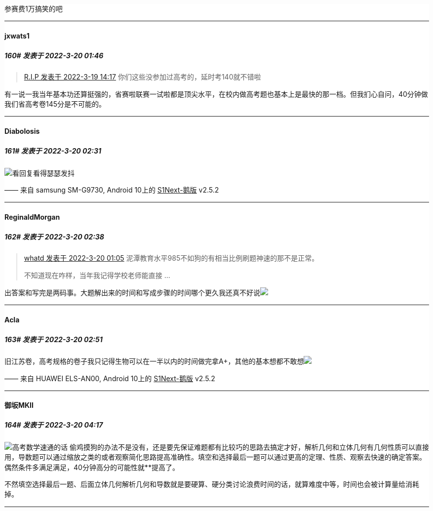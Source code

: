参赛费1万搞笑的吧

*****

####  jxwats1  
##### 160#       发表于 2022-3-20 01:46

<blockquote><a href="httphttps://bbs.saraba1st.com/2b/forum.php?mod=redirect&amp;goto=findpost&amp;pid=55104375&amp;ptid=2058763" target="_blank">R.I.P 发表于 2022-3-19 14:17</a>
你们这些没参加过高考的，延时考140就不错啦</blockquote>
有一说一我当年基本功还算挺强的，省赛啦联赛一试啦都是顶尖水平，在校内做高考题也基本上是最快的那一档。但我扪心自问，40分钟做我们省高考卷145分是不可能的。



*****

####  Diabolosis  
##### 161#       发表于 2022-3-20 02:31

<img src="https://static.saraba1st.com/image/smiley/face2017/007.png" referrerpolicy="no-referrer">看回复看得瑟瑟发抖

—— 来自 samsung SM-G9730, Android 10上的 [S1Next-鹅版](https://github.com/ykrank/S1-Next/releases) v2.5.2

*****

####  ReginaldMorgan  
##### 162#       发表于 2022-3-20 02:38

<blockquote><a href="httphttps://bbs.saraba1st.com/2b/forum.php?mod=redirect&amp;goto=findpost&amp;pid=55111400&amp;ptid=2058763" target="_blank">whatd 发表于 2022-3-20 01:05</a>
泥潭教育水平985不如狗的有相当比例刷题神速的那不是正常。

不知道现在咋样，当年我记得学校老师能直接 ...</blockquote>
出答案和写完是两码事。大题解出来的时间和写成步骤的时间哪个更久我还真不好说<img src="https://static.saraba1st.com/image/smiley/face2017/067.png" referrerpolicy="no-referrer">

*****

####  Acla  
##### 163#       发表于 2022-3-20 02:51

旧江苏卷，高考规格的卷子我只记得生物可以在一半以内的时间做完拿A+，其他的基本想都不敢想<img src="https://static.saraba1st.com/image/smiley/face2017/138.png" referrerpolicy="no-referrer">

—— 来自 HUAWEI ELS-AN00, Android 10上的 [S1Next-鹅版](https://github.com/ykrank/S1-Next/releases) v2.5.2

*****

####  御坂MKII  
##### 164#       发表于 2022-3-20 04:17

<img src="https://static.saraba1st.com/image/smiley/face2017/067.png" referrerpolicy="no-referrer">高考数学速通的话 偷鸡摸狗的办法不是没有，还是要先保证难题都有比较巧的思路去搞定才好，解析几何和立体几何有几何性质可以直接用，导数题可以通过缩放之类的或者观察简化思路提高准确性。填空和选择最后一题可以通过更高的定理、性质、观察去快速的确定答案。偶然条件多满足满足，40分钟高分的可能性就**提高了。

不然填空选择最后一题、后面立体几何解析几何和导数就是要硬算、硬分类讨论浪费时间的话，就算难度中等，时间也会被计算量给消耗掉。

*****
